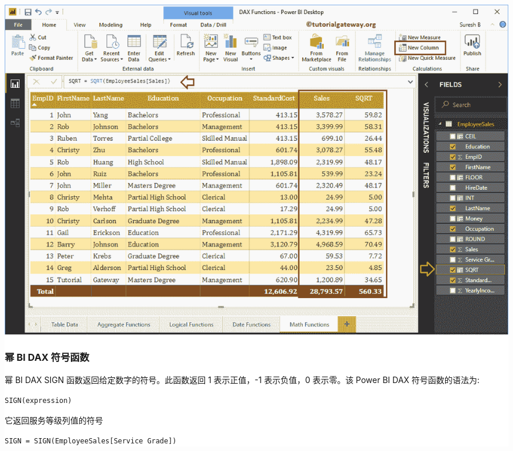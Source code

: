 ![Power BI DAX SQRT function 9](img/2aaf4910e8b072a238025e81db86a31f.png)

### 幂 BI DAX 符号函数

幂 BI DAX SIGN 函数返回给定数字的符号。此函数返回 1 表示正值，-1 表示负值，0 表示零。该 Power BI DAX 符号函数的语法为:

```
SIGN(expression)
```

它返回服务等级列值的符号

```
SIGN = SIGN(EmployeeSales[Service Grade])
```
